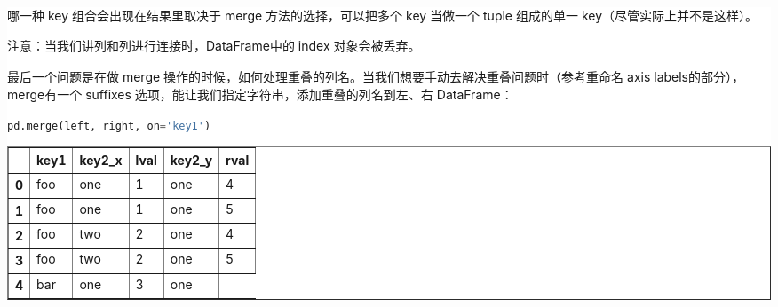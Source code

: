 

哪一种 key 组合会出现在结果里取决于 merge 方法的选择，可以把多个 key 当做一个 tuple 组成的单一 key（尽管实际上并不是这样）。

注意：当我们讲列和列进行连接时，DataFrame中的 index 对象会被丢弃。


最后一个问题是在做 merge 操作的时候，如何处理重叠的列名。当我们想要手动去解决重叠问题时（参考重命名 axis labels的部分），merge有一个 suffixes 选项，能让我们指定字符串，添加重叠的列名到左、右 DataFrame：


```Python
pd.merge(left, right, on='key1')
```




<div>
<table border="1" class="dataframe">
  <thead>
    <tr style="text-align: right;">
      <th></th>
      <th>key1</th>
      <th>key2_x</th>
      <th>lval</th>
      <th>key2_y</th>
      <th>rval</th>
    </tr>
  </thead>
  <tbody>
    <tr>
      <th>0</th>
      <td>foo</td>
      <td>one</td>
      <td>1</td>
      <td>one</td>
      <td>4</td>
    </tr>
    <tr>
      <th>1</th>
      <td>foo</td>
      <td>one</td>
      <td>1</td>
      <td>one</td>
      <td>5</td>
    </tr>
    <tr>
      <th>2</th>
      <td>foo</td>
      <td>two</td>
      <td>2</td>
      <td>one</td>
      <td>4</td>
    </tr>
    <tr>
      <th>3</th>
      <td>foo</td>
      <td>two</td>
      <td>2</td>
      <td>one</td>
      <td>5</td>
    </tr>
    <tr>
      <th>4</th>
      <td>bar</td>
      <td>one</td>
      <td>3</td>
      <td>one</td>